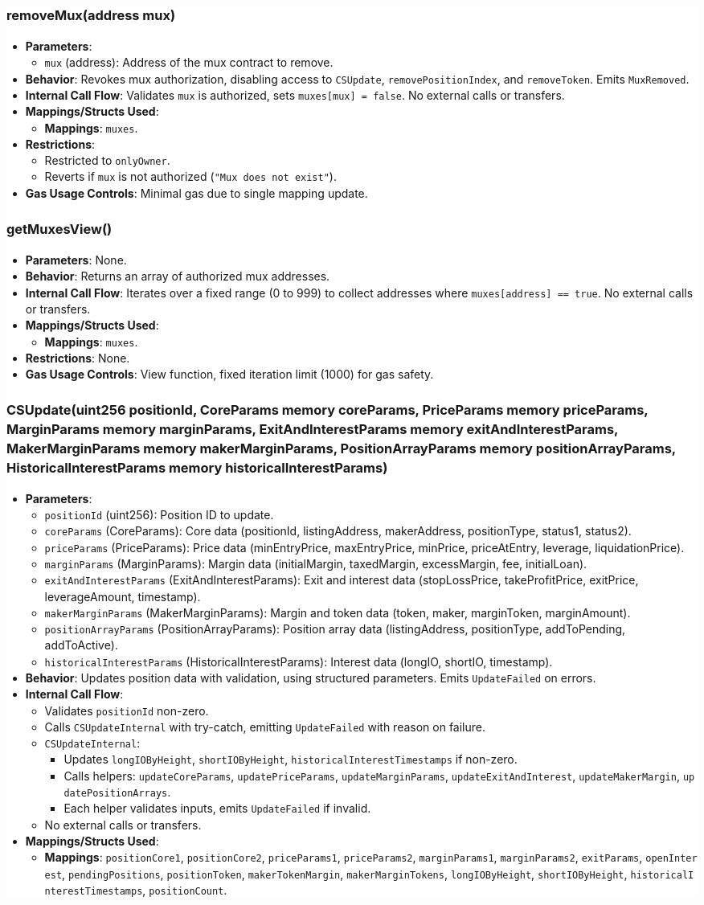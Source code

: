 ### removeMux(address mux)
- **Parameters**:
  - `mux` (address): Address of the mux contract to remove.
- **Behavior**: Revokes mux authorization, disabling access to `CSUpdate`, `removePositionIndex`, and `removeToken`. Emits `MuxRemoved`.
- **Internal Call Flow**: Validates `mux` is authorized, sets `muxes[mux] = false`. No external calls or transfers.
- **Mappings/Structs Used**:
  - **Mappings**: `muxes`.
- **Restrictions**:
  - Restricted to `onlyOwner`.
  - Reverts if `mux` is not authorized (`"Mux does not exist"`).
- **Gas Usage Controls**: Minimal gas due to single mapping update.

### getMuxesView()
- **Parameters**: None.
- **Behavior**: Returns an array of authorized mux addresses.
- **Internal Call Flow**: Iterates over a fixed range (0 to 999) to collect addresses where `muxes[address] == true`. No external calls or transfers.
- **Mappings/Structs Used**:
  - **Mappings**: `muxes`.
- **Restrictions**: None.
- **Gas Usage Controls**: View function, fixed iteration limit (1000) for gas safety.

### CSUpdate(uint256 positionId, CoreParams memory coreParams, PriceParams memory priceParams, MarginParams memory marginParams, ExitAndInterestParams memory exitAndInterestParams, MakerMarginParams memory makerMarginParams, PositionArrayParams memory positionArrayParams, HistoricalInterestParams memory historicalInterestParams)
- **Parameters**:
  - `positionId` (uint256): Position ID to update.
  - `coreParams` (CoreParams): Core data (positionId, listingAddress, makerAddress, positionType, status1, status2).
  - `priceParams` (PriceParams): Price data (minEntryPrice, maxEntryPrice, minPrice, priceAtEntry, leverage, liquidationPrice).
  - `marginParams` (MarginParams): Margin data (initialMargin, taxedMargin, excessMargin, fee, initialLoan).
  - `exitAndInterestParams` (ExitAndInterestParams): Exit and interest data (stopLossPrice, takeProfitPrice, exitPrice, leverageAmount, timestamp).
  - `makerMarginParams` (MakerMarginParams): Margin and token data (token, maker, marginToken, marginAmount).
  - `positionArrayParams` (PositionArrayParams): Position array data (listingAddress, positionType, addToPending, addToActive).
  - `historicalInterestParams` (HistoricalInterestParams): Interest data (longIO, shortIO, timestamp).
- **Behavior**: Updates position data with validation, using structured parameters. Emits `UpdateFailed` on errors.
- **Internal Call Flow**:
  - Validates `positionId` non-zero.
  - Calls `CSUpdateInternal` with try-catch, emitting `UpdateFailed` with reason on failure.
  - `CSUpdateInternal`:
    - Updates `longIOByHeight`, `shortIOByHeight`, `historicalInterestTimestamps` if non-zero.
    - Calls helpers: `updateCoreParams`, `updatePriceParams`, `updateMarginParams`, `updateExitAndInterest`, `updateMakerMargin`, `updatePositionArrays`.
    - Each helper validates inputs, emits `UpdateFailed` if invalid.
  - No external calls or transfers.
- **Mappings/Structs Used**:
  - **Mappings**: `positionCore1`, `positionCore2`, `priceParams1`, `priceParams2`, `marginParams1`, `marginParams2`, `exitParams`, `openInterest`, `pendingPositions`, `positionToken`, `makerTokenMargin`, `makerMarginTokens`, `longIOByHeight`, `shortIOByHeight`, `historicalInterestTimestamps`, `positionCount`.